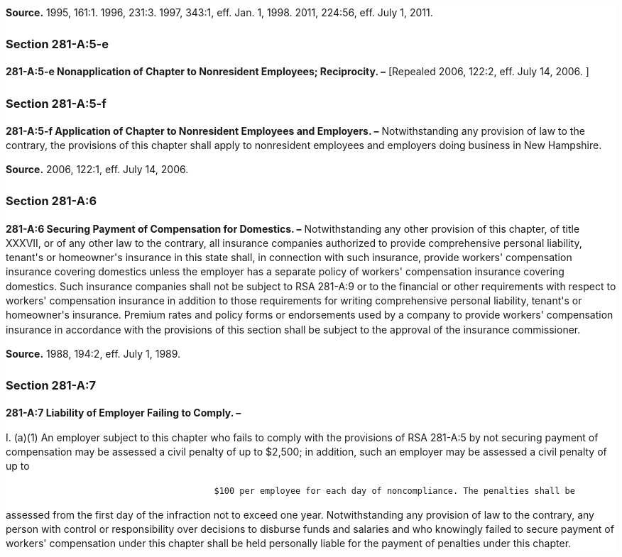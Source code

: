**Source.** 1995, 161:1. 1996, 231:3. 1997, 343:1, eff. Jan. 1, 1998.
2011, 224:56, eff. July 1, 2011.

### Section 281-A:5-e

 **281-A:5-e Nonapplication of Chapter to Nonresident Employees;
Reciprocity. –** 
                                             [Repealed 2006, 122:2, eff. July 14, 2006.
                                             ]

### Section 281-A:5-f

 **281-A:5-f Application of Chapter to Nonresident Employees and
Employers. –** Notwithstanding any provision of law to the contrary, the
provisions of this chapter shall apply to nonresident employees and
employers doing business in New Hampshire.

**Source.** 2006, 122:1, eff. July 14, 2006.

### Section 281-A:6

 **281-A:6 Securing Payment of Compensation for Domestics. –**
Notwithstanding any other provision of this chapter, of title XXXVII, or
of any other law to the contrary, all insurance companies authorized to
provide comprehensive personal liability, tenant's or homeowner's
insurance in this state shall, in connection with such insurance,
provide workers' compensation insurance covering domestics unless the
employer has a separate policy of workers' compensation insurance
covering domestics. Such insurance companies shall not be subject to RSA
281-A:9 or to the financial or other requirements with respect to
workers' compensation insurance in addition to those requirements for
writing comprehensive personal liability, tenant's or homeowner's
insurance. Premium rates and policy forms or endorsements used by a
company to provide workers' compensation insurance in accordance with
the provisions of this section shall be subject to the approval of the
insurance commissioner.

**Source.** 1988, 194:2, eff. July 1, 1989.

### Section 281-A:7

 **281-A:7 Liability of Employer Failing to Comply. –**
                                             
 I. (a)(1) An employer subject to this chapter who fails to comply
with the provisions of RSA 281-A:5 by not securing payment of
compensation may be assessed a civil penalty of up to 
                                             $2,500; in
addition, such an employer may be assessed a civil penalty of up to

                                             $100 per employee for each day of noncompliance. The penalties shall be
assessed from the first day of the infraction not to exceed one year.
Notwithstanding any provision of law to the contrary, any person with
control or responsibility over decisions to disburse funds and salaries
and who knowingly failed to secure payment of workers' compensation
under this chapter shall be held personally liable for the payment of
penalties under this chapter.
                                             